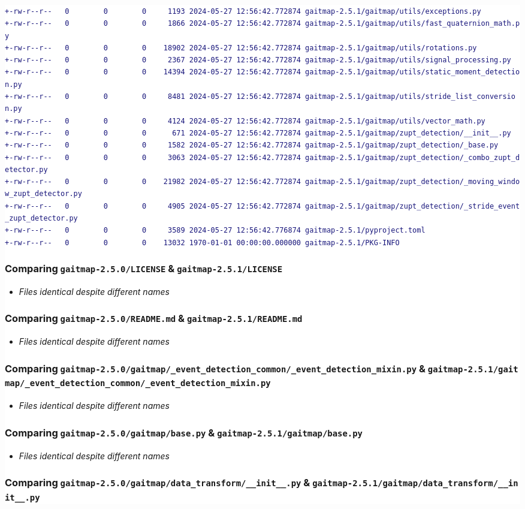 ```diff
+-rw-r--r--   0        0        0     1193 2024-05-27 12:56:42.772874 gaitmap-2.5.1/gaitmap/utils/exceptions.py
+-rw-r--r--   0        0        0     1866 2024-05-27 12:56:42.772874 gaitmap-2.5.1/gaitmap/utils/fast_quaternion_math.py
+-rw-r--r--   0        0        0    18902 2024-05-27 12:56:42.772874 gaitmap-2.5.1/gaitmap/utils/rotations.py
+-rw-r--r--   0        0        0     2367 2024-05-27 12:56:42.772874 gaitmap-2.5.1/gaitmap/utils/signal_processing.py
+-rw-r--r--   0        0        0    14394 2024-05-27 12:56:42.772874 gaitmap-2.5.1/gaitmap/utils/static_moment_detection.py
+-rw-r--r--   0        0        0     8481 2024-05-27 12:56:42.772874 gaitmap-2.5.1/gaitmap/utils/stride_list_conversion.py
+-rw-r--r--   0        0        0     4124 2024-05-27 12:56:42.772874 gaitmap-2.5.1/gaitmap/utils/vector_math.py
+-rw-r--r--   0        0        0      671 2024-05-27 12:56:42.772874 gaitmap-2.5.1/gaitmap/zupt_detection/__init__.py
+-rw-r--r--   0        0        0     1582 2024-05-27 12:56:42.772874 gaitmap-2.5.1/gaitmap/zupt_detection/_base.py
+-rw-r--r--   0        0        0     3063 2024-05-27 12:56:42.772874 gaitmap-2.5.1/gaitmap/zupt_detection/_combo_zupt_detector.py
+-rw-r--r--   0        0        0    21982 2024-05-27 12:56:42.772874 gaitmap-2.5.1/gaitmap/zupt_detection/_moving_window_zupt_detector.py
+-rw-r--r--   0        0        0     4905 2024-05-27 12:56:42.772874 gaitmap-2.5.1/gaitmap/zupt_detection/_stride_event_zupt_detector.py
+-rw-r--r--   0        0        0     3589 2024-05-27 12:56:42.776874 gaitmap-2.5.1/pyproject.toml
+-rw-r--r--   0        0        0    13032 1970-01-01 00:00:00.000000 gaitmap-2.5.1/PKG-INFO
```

### Comparing `gaitmap-2.5.0/LICENSE` & `gaitmap-2.5.1/LICENSE`

 * *Files identical despite different names*

### Comparing `gaitmap-2.5.0/README.md` & `gaitmap-2.5.1/README.md`

 * *Files identical despite different names*

### Comparing `gaitmap-2.5.0/gaitmap/_event_detection_common/_event_detection_mixin.py` & `gaitmap-2.5.1/gaitmap/_event_detection_common/_event_detection_mixin.py`

 * *Files identical despite different names*

### Comparing `gaitmap-2.5.0/gaitmap/base.py` & `gaitmap-2.5.1/gaitmap/base.py`

 * *Files identical despite different names*

### Comparing `gaitmap-2.5.0/gaitmap/data_transform/__init__.py` & `gaitmap-2.5.1/gaitmap/data_transform/__init__.py`
